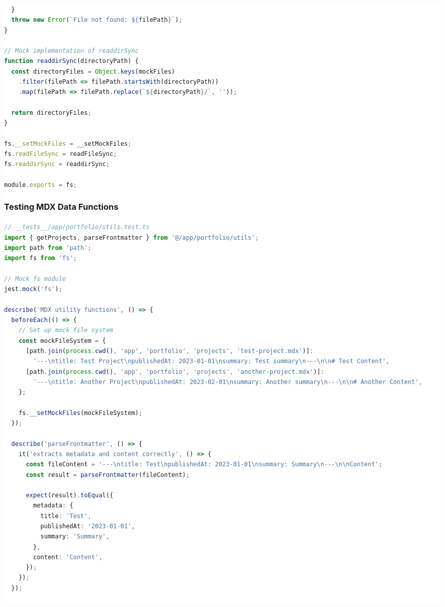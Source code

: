 ```typescript
  }
  throw new Error(`File not found: ${filePath}`);
}

// Mock implementation of readdirSync
function readdirSync(directoryPath) {
  const directoryFiles = Object.keys(mockFiles)
    .filter(filePath => filePath.startsWith(directoryPath))
    .map(filePath => filePath.replace(`${directoryPath}/`, ''));
  
  return directoryFiles;
}

fs.__setMockFiles = __setMockFiles;
fs.readFileSync = readFileSync;
fs.readdirSync = readdirSync;

module.exports = fs;
```

### Testing MDX Data Functions

```typescript
// __tests__/app/portfolio/utils.test.ts
import { getProjects, parseFrontmatter } from '@/app/portfolio/utils';
import path from 'path';
import fs from 'fs';

// Mock fs module
jest.mock('fs');

describe('MDX utility functions', () => {
  beforeEach(() => {
    // Set up mock file system
    const mockFileSystem = {
      [path.join(process.cwd(), 'app', 'portfolio', 'projects', 'test-project.mdx')]:
        '---\ntitle: Test Project\npublishedAt: 2023-01-01\nsummary: Test summary\n---\n\n# Test Content',
      [path.join(process.cwd(), 'app', 'portfolio', 'projects', 'another-project.mdx')]:
        '---\ntitle: Another Project\npublishedAt: 2023-02-01\nsummary: Another summary\n---\n\n# Another Content',
    };
    
    fs.__setMockFiles(mockFileSystem);
  });
  
  describe('parseFrontmatter', () => {
    it('extracts metadata and content correctly', () => {
      const fileContent = '---\ntitle: Test\npublishedAt: 2023-01-01\nsummary: Summary\n---\n\nContent';
      const result = parseFrontmatter(fileContent);
      
      expect(result).toEqual({
        metadata: {
          title: 'Test',
          publishedAt: '2023-01-01',
          summary: 'Summary',
        },
        content: 'Content',
      });
    });
  });
  
```